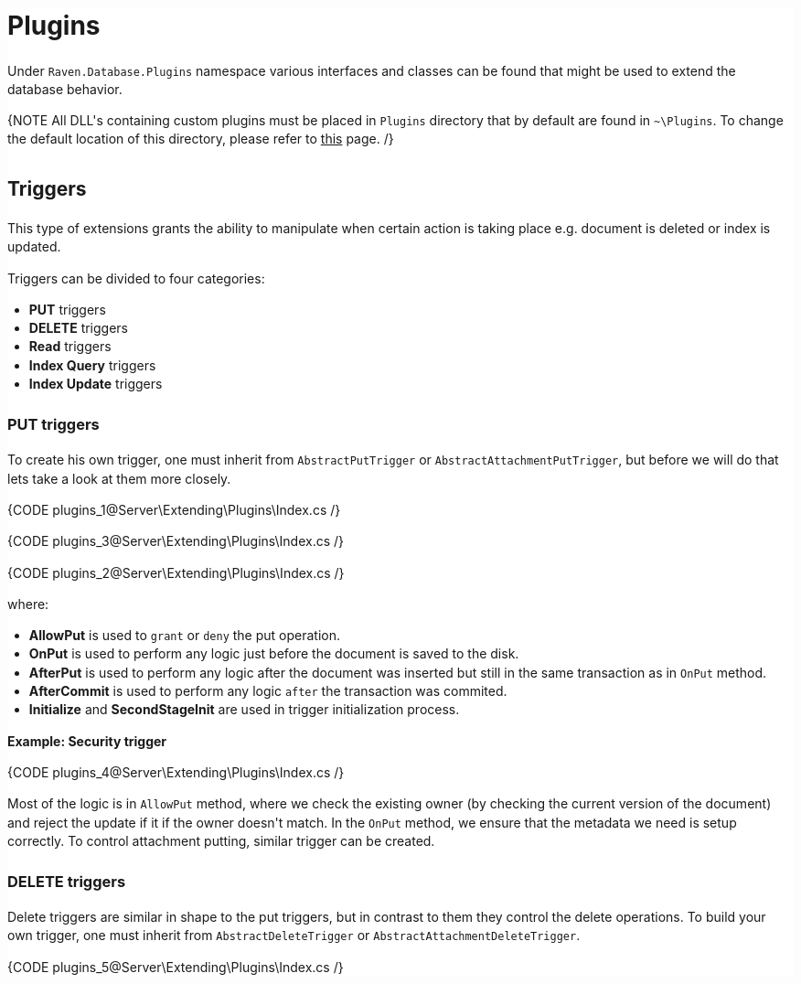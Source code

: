 ﻿# Plugins

Under `Raven.Database.Plugins` namespace various interfaces and classes can be found that might be used to extend the database behavior.

{NOTE All DLL's containing custom plugins must be placed in `Plugins` directory that by default are found in `~\Plugins`. To change the default location of this directory, please refer to [this](../administration/configuration#bundles) page. /}

## Triggers

This type of extensions grants the ability to manipulate when certain action is taking place e.g. document is deleted or index is updated.

Triggers can be divided to four categories:    
* **PUT** triggers   
* **DELETE** triggers  
* **Read** triggers   
* **Index Query** triggers   
* **Index Update** triggers    

### PUT triggers

To create his own trigger, one must inherit from `AbstractPutTrigger` or `AbstractAttachmentPutTrigger`, but before we will do that lets take a look at them more closely.

{CODE plugins_1@Server\Extending\Plugins\Index.cs /}

{CODE plugins_3@Server\Extending\Plugins\Index.cs /}

{CODE plugins_2@Server\Extending\Plugins\Index.cs /}

where:   
* **AllowPut** is used to `grant` or `deny` the put operation.   
* **OnPut** is used to perform any logic just before the document is saved to the disk.   
* **AfterPut** is used to perform any logic after the document was inserted but still in the same transaction as in `OnPut` method.   
* **AfterCommit** is used to perform any logic `after` the transaction was commited.    
* **Initialize** and **SecondStageInit** are used in trigger initialization process.   

**Example: Security trigger**

{CODE plugins_4@Server\Extending\Plugins\Index.cs /}

Most of the logic is in `AllowPut` method, where we check the existing owner (by checking the current version of the document) and reject the update if it if the owner doesn't match.
In the `OnPut` method, we ensure that the metadata we need is setup correctly. To control attachment putting, similar trigger can be created.

### DELETE triggers

Delete triggers are similar in shape to the put triggers, but in contrast to them they control the delete operations. To build your own trigger, one must inherit from `AbstractDeleteTrigger` or `AbstractAttachmentDeleteTrigger`.

{CODE plugins_5@Server\Extending\Plugins\Index.cs /}
